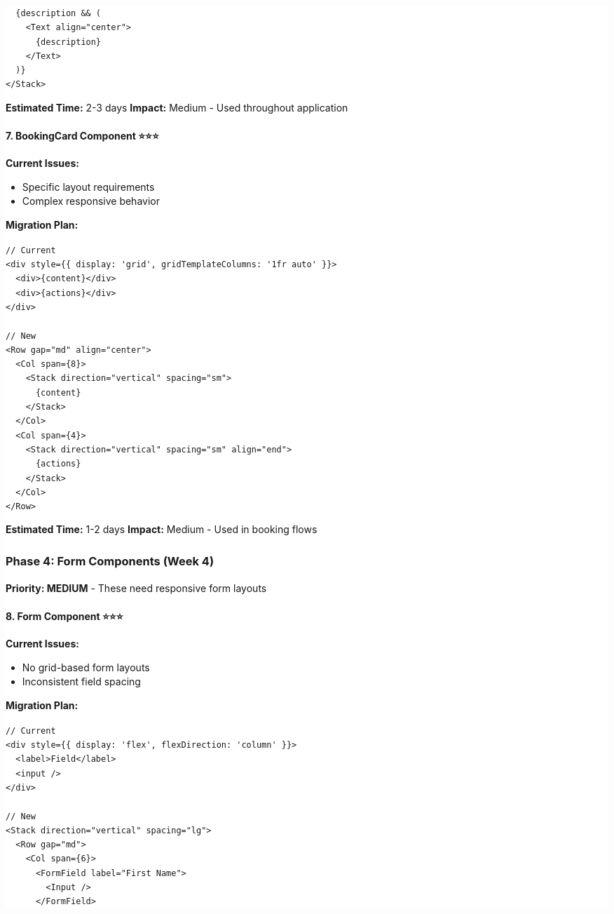 ```tsx
  {description && (
    <Text align="center">
      {description}
    </Text>
  )}
</Stack>
```

**Estimated Time:** 2-3 days
**Impact:** Medium - Used throughout application

#### **7. BookingCard Component** ⭐⭐⭐
**Current Issues:**
- Specific layout requirements
- Complex responsive behavior

**Migration Plan:**
```tsx
// Current
<div style={{ display: 'grid', gridTemplateColumns: '1fr auto' }}>
  <div>{content}</div>
  <div>{actions}</div>
</div>

// New
<Row gap="md" align="center">
  <Col span={8}>
    <Stack direction="vertical" spacing="sm">
      {content}
    </Stack>
  </Col>
  <Col span={4}>
    <Stack direction="vertical" spacing="sm" align="end">
      {actions}
    </Stack>
  </Col>
</Row>
```

**Estimated Time:** 1-2 days
**Impact:** Medium - Used in booking flows

### **Phase 4: Form Components (Week 4)**
**Priority: MEDIUM** - These need responsive form layouts

#### **8. Form Component** ⭐⭐⭐
**Current Issues:**
- No grid-based form layouts
- Inconsistent field spacing

**Migration Plan:**
```tsx
// Current
<div style={{ display: 'flex', flexDirection: 'column' }}>
  <label>Field</label>
  <input />
</div>

// New
<Stack direction="vertical" spacing="lg">
  <Row gap="md">
    <Col span={6}>
      <FormField label="First Name">
        <Input />
      </FormField>
```